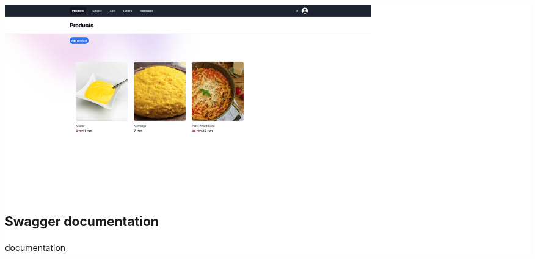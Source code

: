 <img src="screenshots/screenshot-6.png" width="600px">

## Swagger documentation
[documentation](swagger-documentation.pdf)